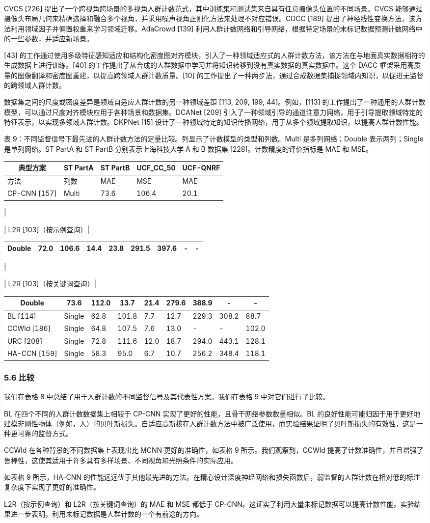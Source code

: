 CVCS [226] 提出了一个跨视角跨场景的多视角人群计数范式，其中训练集和测试集来自具有任意摄像头位置的不同场景。CVCS 能够通过摄像头布局几何来精确选择和融合多个视角，并采用噪声视角正则化方法来处理不对应错误。CDCC [189] 提出了神经线性变换方法，该方法利用领域因子并偏置权重来学习领域迁移。AdaCrowd [139] 利用人群计数网络和引导网络，根据特定场景的未标记数据预测计数网络中的一些参数，并适应新场景。

[43] 的工作通过使用多级特征感知适应和结构化密度图对齐模块，引入了一种领域适应式的人群计数方法，该方法在与地面真实数据相符的生成数据上进行训练。[40] 的工作提出了从合成的人群数据中学习并将知识转移到没有真实数据的真实数据中。这个 DACC 框架采用高质量的图像翻译和密度图重建，以提高跨领域人群计数质量。[10] 的工作提出了一种两步法，通过合成数据集捕捉领域内知识，以促进无监督的跨领域人群计数。

数据集之间的尺度或密度差异是领域自适应人群计数的另一种领域差距 [113, 209, 199, 44]。例如，[113] 的工作提出了一种通用的人群计数模型，可以通过尺度对齐模块应用于各种场景和数据集。DCANet [209] 引入了一种领域引导的通道注意力网络，用于引导提取领域特定的特征表示，以实现多领域人群计数。DKPNet [15] 设计了一种领域特定的知识传播网络，用于从多个领域提取知识，以提高人群计数性能。

表 9：不同监督信号下最先进的人群计数方法的定量比较。列显示了计数模型的类型和列数。Multi 是多列网络；Double 表示两列；Single 是单列网络。ST PartA 和 ST PartB 分别表示上海科技大学 A 和 B 数据集 [228]。计数精度的评价指标是 MAE 和 MSE。

| 典型方案 | ST PartA | ST PartB | UCF_CC_50 | UCF-QNRF |
| --- | --- | --- | --- | --- |
| 方法 | 列数 | MAE | MSE | MAE | MSE | MAE | MSE | MAE | MSE |
| CP-CNN [157] | Multi | 73.6 | 106.4 | 20.1 | 30.1 | 295.8 | 320.9 | - | - |

|

&#124; L2R [103]（按示例查询）&#124;

| Double | 72.0 | 106.6 | 14.4 | 23.8 | 291.5 | 397.6 | - | - |
| --- | --- | --- | --- | --- | --- | --- | --- | --- |

|

&#124; L2R [103]（按关键词查询）&#124;

| Double | 73.6 | 112.0 | 13.7 | 21.4 | 279.6 | 388.9 | - | - |
| --- | --- | --- | --- | --- | --- | --- | --- | --- |
| BL [114] | Single | 62.8 | 101.8 | 7.7 | 12.7 | 229.3 | 308.2 | 88.7 | 154.8 |
| CCWld [186] | Single | 64.8 | 107.5 | 7.6 | 13.0 | - | - | 102.0 | 171.4 |
| URC [208] | Single | 72.8 | 111.6 | 12.0 | 18.7 | 294.0 | 443.1 | 128.1 | 218.1 |
| HA-CCN [159] | Single | 58.3 | 95.0 | 6.7 | 10.7 | 256.2 | 348.4 | 118.1 | 180.4 |

### 5.6 比较

我们在表格 8 中总结了用于人群计数的不同监督信号及其代表性方案。我们在表格 9 中对它们进行了比较。

BL 在四个不同的人群计数数据集上相较于 CP-CNN 实现了更好的性能，且骨干网络参数数量相似。BL 的良好性能可能归因于用于更好地建模非刚性物体（例如，人）的贝叶斯损失。自适应高斯核在人群计数方法中被广泛使用，而实验结果证明了贝叶斯损失的有效性，这是一种更可靠的监督方式。

CCWld 在各种背景的不同数据集上表现出比 MCNN 更好的准确性，如表格 9 所示。我们观察到，CCWld 提高了计数准确性，并且增强了鲁棒性，这使其适用于许多具有多样场景、不同视角和光照条件的实际应用。

如表格 9 所示，HA-CNN 的性能远远优于其他最先进的方法。在精心设计深度神经网络和损失函数后，弱监督的人群计数在相对低的标注复杂度下实现了更好的准确性。

L2R（按示例查询）和 L2R（按关键词查询）的 MAE 和 MSE 都低于 CP-CNN。这证实了利用大量未标记数据可以提高计数性能。实验结果进一步表明，利用未标记数据是人群计数的一个有前途的方向。
